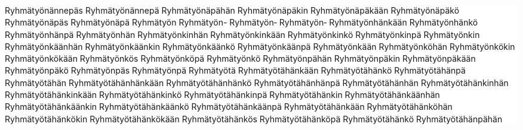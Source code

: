 Ryhmätyönännepäs
Ryhmätyönännepä
Ryhmätyönäpähän
Ryhmätyönäpäkin
Ryhmätyönäpäkään
Ryhmätyönäpäkö
Ryhmätyönäpäs
Ryhmätyönäpä
Ryhmätyön
Ryhmätyön-
Ryhmätyön‐
Ryhmätyön‑
Ryhmätyönhänkään
Ryhmätyönhänkö
Ryhmätyönhänpä
Ryhmätyönhän
Ryhmätyönkinhän
Ryhmätyönkinkään
Ryhmätyönkinkö
Ryhmätyönkinpä
Ryhmätyönkin
Ryhmätyönkäänhän
Ryhmätyönkäänkin
Ryhmätyönkäänkö
Ryhmätyönkäänpä
Ryhmätyönkään
Ryhmätyönköhän
Ryhmätyönkökin
Ryhmätyönkökään
Ryhmätyönkös
Ryhmätyönköpä
Ryhmätyönkö
Ryhmätyönpähän
Ryhmätyönpäkin
Ryhmätyönpäkään
Ryhmätyönpäkö
Ryhmätyönpäs
Ryhmätyönpä
Ryhmätyötä
Ryhmätyötähänkään
Ryhmätyötähänkö
Ryhmätyötähänpä
Ryhmätyötähän
Ryhmätyötähänhänkään
Ryhmätyötähänhänkö
Ryhmätyötähänhänpä
Ryhmätyötähänhän
Ryhmätyötähänkinhän
Ryhmätyötähänkinkään
Ryhmätyötähänkinkö
Ryhmätyötähänkinpä
Ryhmätyötähänkin
Ryhmätyötähänkäänhän
Ryhmätyötähänkäänkin
Ryhmätyötähänkäänkö
Ryhmätyötähänkäänpä
Ryhmätyötähänkään
Ryhmätyötähänköhän
Ryhmätyötähänkökin
Ryhmätyötähänkökään
Ryhmätyötähänkös
Ryhmätyötähänköpä
Ryhmätyötähänkö
Ryhmätyötähänpähän